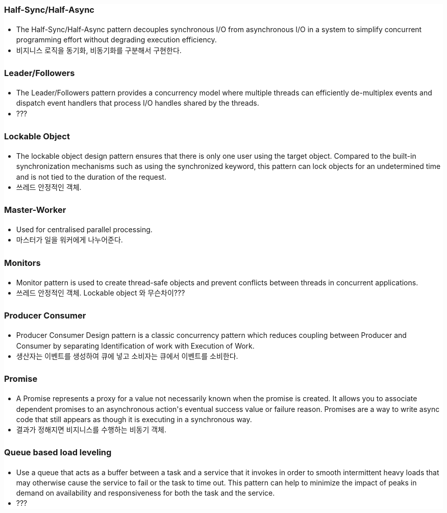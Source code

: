### Half-Sync/Half-Async

* The Half-Sync/Half-Async pattern decouples synchronous I/O from
  asynchronous I/O in a system to simplify concurrent programming
  effort without degrading execution efficiency.
* 비지니스 로직을 동기화, 비동기화를 구분해서 구현한다.

### Leader/Followers

* The Leader/Followers pattern provides a concurrency model where multiple threads can efficiently de-multiplex events and dispatch event handlers that process I/O handles shared by the threads.
* ???

### Lockable Object

* The lockable object design pattern ensures that there is only one user using
  the target object. Compared to the built-in synchronization mechanisms such as
  using the synchronized keyword, this pattern can lock objects for an
  undetermined time and is not tied to the duration of the request.
* 쓰레드 안정적인 객체.

### Master-Worker

* Used for centralised parallel processing.
* 마스터가 일을 워커에게 나누어준다.

### Monitors

* Monitor pattern is used to create thread-safe objects and prevent conflicts
  between threads in concurrent applications.
* 쓰레드 안정적인 객체. Lockable object 와 무슨차이???

### Producer Consumer

* Producer Consumer Design pattern is a classic concurrency pattern
  which reduces coupling between Producer and Consumer by separating
  Identification of work with Execution of Work.
* 생산자는 이벤트를 생성하여 큐에 넣고 소비자는 큐에서 이벤트를 소비한다.

### Promise

* A Promise represents a proxy for a value not necessarily known
  when the promise is created. It allows you to associate dependent
  promises to an asynchronous action's eventual success value or
  failure reason. Promises are a way to write async code that still
  appears as though it is executing in a synchronous way.
* 결과가 정해지면 비지니스를 수행하는 비동기 객체.

### Queue based load leveling

* Use a queue that acts as a buffer between a task and a service that it invokes
  in order to smooth intermittent heavy loads that may otherwise cause the
  service to fail or the task to time out. This pattern can help to minimize the
  impact of peaks in demand on availability and responsiveness for both the task
  and the service.
* ???
